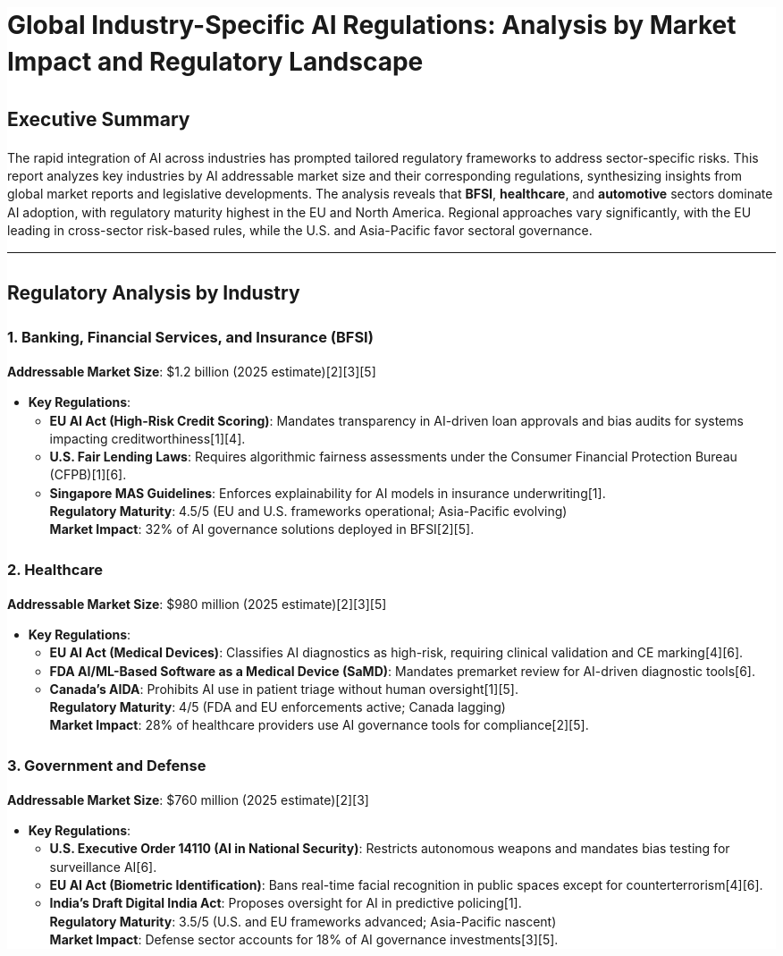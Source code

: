 # Global Industry-Specific AI Regulations: Analysis by Market Impact and Regulatory Landscape  

## Executive Summary  
The rapid integration of AI across industries has prompted tailored regulatory frameworks to address sector-specific risks. This report analyzes key industries by AI addressable market size and their corresponding regulations, synthesizing insights from global market reports and legislative developments. The analysis reveals that **BFSI**, **healthcare**, and **automotive** sectors dominate AI adoption, with regulatory maturity highest in the EU and North America. Regional approaches vary significantly, with the EU leading in cross-sector risk-based rules, while the U.S. and Asia-Pacific favor sectoral governance.  

---

## Regulatory Analysis by Industry  

### 1. **Banking, Financial Services, and Insurance (BFSI)**  
**Addressable Market Size**: $1.2 billion (2025 estimate)[2][3][5]  
- **Key Regulations**:  
  - **EU AI Act (High-Risk Credit Scoring)**: Mandates transparency in AI-driven loan approvals and bias audits for systems impacting creditworthiness[1][4].  
  - **U.S. Fair Lending Laws**: Requires algorithmic fairness assessments under the Consumer Financial Protection Bureau (CFPB)[1][6].  
  - **Singapore MAS Guidelines**: Enforces explainability for AI models in insurance underwriting[1].  
**Regulatory Maturity**: 4.5/5 (EU and U.S. frameworks operational; Asia-Pacific evolving)  
**Market Impact**: 32% of AI governance solutions deployed in BFSI[2][5].  

### 2. **Healthcare**  
**Addressable Market Size**: $980 million (2025 estimate)[2][3][5]  
- **Key Regulations**:  
  - **EU AI Act (Medical Devices)**: Classifies AI diagnostics as high-risk, requiring clinical validation and CE marking[4][6].  
  - **FDA AI/ML-Based Software as a Medical Device (SaMD)**: Mandates premarket review for AI-driven diagnostic tools[6].  
  - **Canada’s AIDA**: Prohibits AI use in patient triage without human oversight[1][5].  
**Regulatory Maturity**: 4/5 (FDA and EU enforcements active; Canada lagging)  
**Market Impact**: 28% of healthcare providers use AI governance tools for compliance[2][5].  

### 3. **Government and Defense**  
**Addressable Market Size**: $760 million (2025 estimate)[2][3]  
- **Key Regulations**:  
  - **U.S. Executive Order 14110 (AI in National Security)**: Restricts autonomous weapons and mandates bias testing for surveillance AI[6].  
  - **EU AI Act (Biometric Identification)**: Bans real-time facial recognition in public spaces except for counterterrorism[4][6].  
  - **India’s Draft Digital India Act**: Proposes oversight for AI in predictive policing[1].  
**Regulatory Maturity**: 3.5/5 (U.S. and EU frameworks advanced; Asia-Pacific nascent)  
**Market Impact**: Defense sector accounts for 18% of AI governance investments[3][5].  
